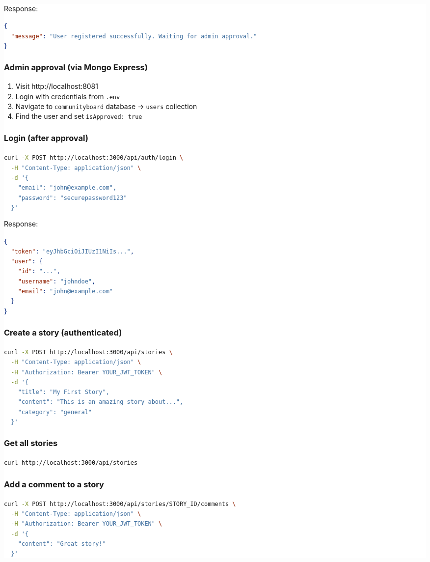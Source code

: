 Response:
```json
{
  "message": "User registered successfully. Waiting for admin approval."
}
```

### Admin approval (via Mongo Express)
1. Visit http://localhost:8081
2. Login with credentials from `.env`
3. Navigate to `communityboard` database → `users` collection
4. Find the user and set `isApproved: true`

### Login (after approval)
```bash
curl -X POST http://localhost:3000/api/auth/login \
  -H "Content-Type: application/json" \
  -d '{
    "email": "john@example.com",
    "password": "securepassword123"
  }'
```

Response:
```json
{
  "token": "eyJhbGciOiJIUzI1NiIs...",
  "user": {
    "id": "...",
    "username": "johndoe",
    "email": "john@example.com"
  }
}
```

### Create a story (authenticated)
```bash
curl -X POST http://localhost:3000/api/stories \
  -H "Content-Type: application/json" \
  -H "Authorization: Bearer YOUR_JWT_TOKEN" \
  -d '{
    "title": "My First Story",
    "content": "This is an amazing story about...",
    "category": "general"
  }'
```

### Get all stories
```bash
curl http://localhost:3000/api/stories
```

### Add a comment to a story
```bash
curl -X POST http://localhost:3000/api/stories/STORY_ID/comments \
  -H "Content-Type: application/json" \
  -H "Authorization: Bearer YOUR_JWT_TOKEN" \
  -d '{
    "content": "Great story!"
  }'
```

